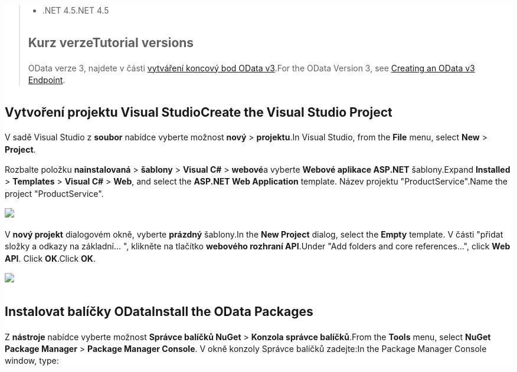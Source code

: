 > - <span data-ttu-id="a8e00-116">.NET 4.5</span><span class="sxs-lookup"><span data-stu-id="a8e00-116">.NET 4.5</span></span>
> 
> 
> ## <a name="tutorial-versions"></a><span data-ttu-id="a8e00-117">Kurz verze</span><span class="sxs-lookup"><span data-stu-id="a8e00-117">Tutorial versions</span></span>
> 
> <span data-ttu-id="a8e00-118">OData verze 3, najdete v části [vytváření koncový bod OData v3](../odata-v3/creating-an-odata-endpoint.md).</span><span class="sxs-lookup"><span data-stu-id="a8e00-118">For the OData Version 3, see [Creating an OData v3 Endpoint](../odata-v3/creating-an-odata-endpoint.md).</span></span>


## <a name="create-the-visual-studio-project"></a><span data-ttu-id="a8e00-119">Vytvoření projektu Visual Studio</span><span class="sxs-lookup"><span data-stu-id="a8e00-119">Create the Visual Studio Project</span></span>

<span data-ttu-id="a8e00-120">V sadě Visual Studio z **soubor** nabídce vyberte možnost **nový** &gt; **projektu**.</span><span class="sxs-lookup"><span data-stu-id="a8e00-120">In Visual Studio, from the **File** menu, select **New** &gt; **Project**.</span></span>

<span data-ttu-id="a8e00-121">Rozbalte položku **nainstalovaná** &gt; **šablony** &gt; **Visual C#** &gt; **webové**a vyberte  **Webové aplikace ASP.NET** šablony.</span><span class="sxs-lookup"><span data-stu-id="a8e00-121">Expand **Installed** &gt; **Templates** &gt; **Visual C#** &gt; **Web**, and select the **ASP.NET Web Application** template.</span></span> <span data-ttu-id="a8e00-122">Název projektu &quot;ProductService&quot;.</span><span class="sxs-lookup"><span data-stu-id="a8e00-122">Name the project &quot;ProductService&quot;.</span></span>

[![](create-an-odata-v4-endpoint/_static/image2.png)](create-an-odata-v4-endpoint/_static/image1.png)

<span data-ttu-id="a8e00-123">V **nový projekt** dialogovém okně, vyberte **prázdný** šablony.</span><span class="sxs-lookup"><span data-stu-id="a8e00-123">In the **New Project** dialog, select the **Empty** template.</span></span> <span data-ttu-id="a8e00-124">V části &quot;přidat složky a odkazy na základní... &quot;, klikněte na tlačítko **webového rozhraní API**.</span><span class="sxs-lookup"><span data-stu-id="a8e00-124">Under &quot;Add folders and core references...&quot;, click **Web API**.</span></span> <span data-ttu-id="a8e00-125">Click **OK**.</span><span class="sxs-lookup"><span data-stu-id="a8e00-125">Click **OK**.</span></span>

[![](create-an-odata-v4-endpoint/_static/image4.png)](create-an-odata-v4-endpoint/_static/image3.png)

## <a name="install-the-odata-packages"></a><span data-ttu-id="a8e00-126">Instalovat balíčky OData</span><span class="sxs-lookup"><span data-stu-id="a8e00-126">Install the OData Packages</span></span>

<span data-ttu-id="a8e00-127">Z **nástroje** nabídce vyberte možnost **Správce balíčků NuGet** &gt; **Konzola správce balíčků**.</span><span class="sxs-lookup"><span data-stu-id="a8e00-127">From the **Tools** menu, select **NuGet Package Manager** &gt; **Package Manager Console**.</span></span> <span data-ttu-id="a8e00-128">V okně konzoly Správce balíčků zadejte:</span><span class="sxs-lookup"><span data-stu-id="a8e00-128">In the Package Manager Console window, type:</span></span>
